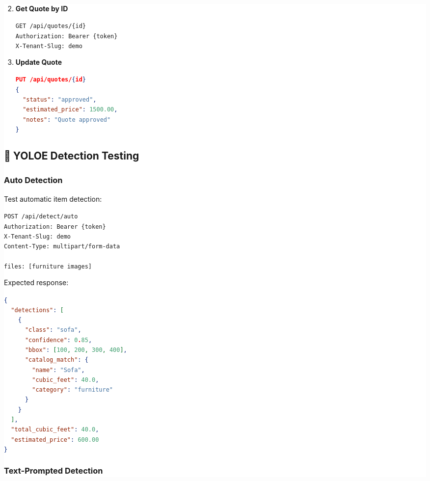 2. **Get Quote by ID**
   ```
   GET /api/quotes/{id}
   Authorization: Bearer {token}
   X-Tenant-Slug: demo
   ```

3. **Update Quote**
   ```json
   PUT /api/quotes/{id}
   {
     "status": "approved",
     "estimated_price": 1500.00,
     "notes": "Quote approved"
   }
   ```

## 🤖 YOLOE Detection Testing

### Auto Detection

Test automatic item detection:

```
POST /api/detect/auto
Authorization: Bearer {token}
X-Tenant-Slug: demo
Content-Type: multipart/form-data

files: [furniture images]
```

Expected response:
```json
{
  "detections": [
    {
      "class": "sofa",
      "confidence": 0.85,
      "bbox": [100, 200, 300, 400],
      "catalog_match": {
        "name": "Sofa",
        "cubic_feet": 40.0,
        "category": "furniture"
      }
    }
  ],
  "total_cubic_feet": 40.0,
  "estimated_price": 600.00
}
```

### Text-Prompted Detection
